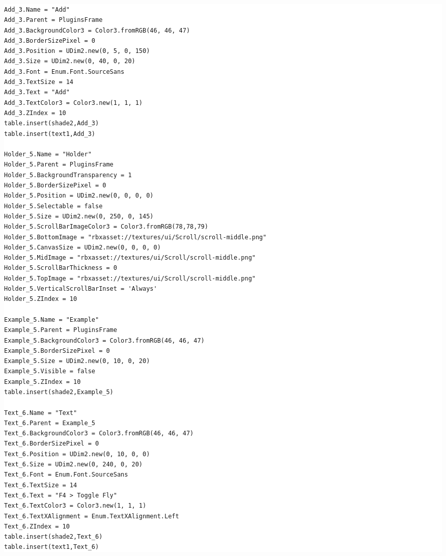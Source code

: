 	Add_3.Name = "Add"
	Add_3.Parent = PluginsFrame
	Add_3.BackgroundColor3 = Color3.fromRGB(46, 46, 47)
	Add_3.BorderSizePixel = 0
	Add_3.Position = UDim2.new(0, 5, 0, 150)
	Add_3.Size = UDim2.new(0, 40, 0, 20)
	Add_3.Font = Enum.Font.SourceSans
	Add_3.TextSize = 14
	Add_3.Text = "Add"
	Add_3.TextColor3 = Color3.new(1, 1, 1)
	Add_3.ZIndex = 10
	table.insert(shade2,Add_3)
	table.insert(text1,Add_3)

	Holder_5.Name = "Holder"
	Holder_5.Parent = PluginsFrame
	Holder_5.BackgroundTransparency = 1
	Holder_5.BorderSizePixel = 0
	Holder_5.Position = UDim2.new(0, 0, 0, 0)
	Holder_5.Selectable = false
	Holder_5.Size = UDim2.new(0, 250, 0, 145)
	Holder_5.ScrollBarImageColor3 = Color3.fromRGB(78,78,79)
	Holder_5.BottomImage = "rbxasset://textures/ui/Scroll/scroll-middle.png"
	Holder_5.CanvasSize = UDim2.new(0, 0, 0, 0)
	Holder_5.MidImage = "rbxasset://textures/ui/Scroll/scroll-middle.png"
	Holder_5.ScrollBarThickness = 0
	Holder_5.TopImage = "rbxasset://textures/ui/Scroll/scroll-middle.png"
	Holder_5.VerticalScrollBarInset = 'Always'
	Holder_5.ZIndex = 10

	Example_5.Name = "Example"
	Example_5.Parent = PluginsFrame
	Example_5.BackgroundColor3 = Color3.fromRGB(46, 46, 47)
	Example_5.BorderSizePixel = 0
	Example_5.Size = UDim2.new(0, 10, 0, 20)
	Example_5.Visible = false
	Example_5.ZIndex = 10
	table.insert(shade2,Example_5)

	Text_6.Name = "Text"
	Text_6.Parent = Example_5
	Text_6.BackgroundColor3 = Color3.fromRGB(46, 46, 47)
	Text_6.BorderSizePixel = 0
	Text_6.Position = UDim2.new(0, 10, 0, 0)
	Text_6.Size = UDim2.new(0, 240, 0, 20)
	Text_6.Font = Enum.Font.SourceSans
	Text_6.TextSize = 14
	Text_6.Text = "F4 > Toggle Fly"
	Text_6.TextColor3 = Color3.new(1, 1, 1)
	Text_6.TextXAlignment = Enum.TextXAlignment.Left
	Text_6.ZIndex = 10
	table.insert(shade2,Text_6)
	table.insert(text1,Text_6)
